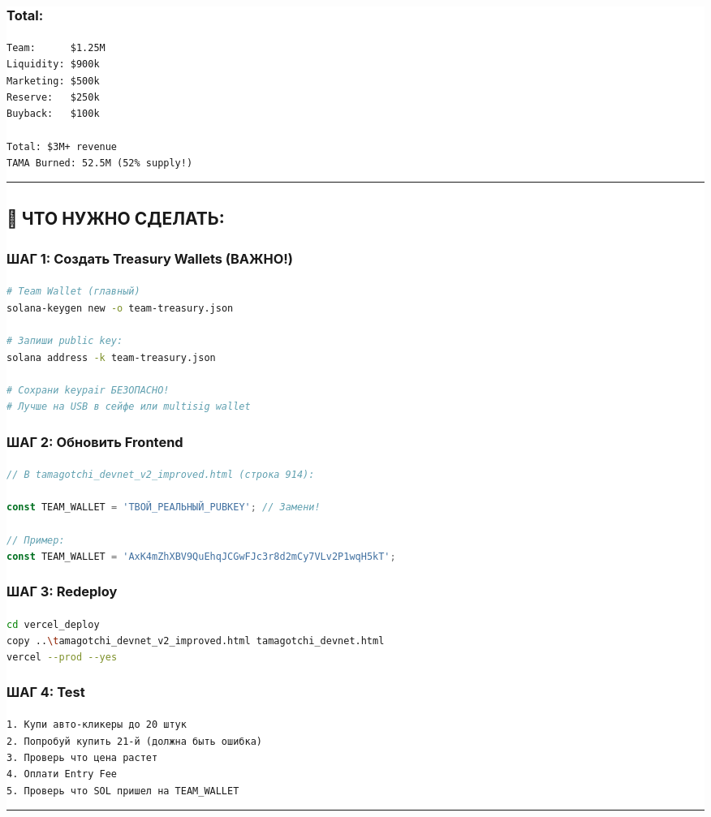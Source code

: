 ### **Total:**
```
Team:      $1.25M
Liquidity: $900k
Marketing: $500k
Reserve:   $250k
Buyback:   $100k

Total: $3M+ revenue
TAMA Burned: 52.5M (52% supply!)
```

---

## 🎯 **ЧТО НУЖНО СДЕЛАТЬ:**

### **ШАГ 1: Создать Treasury Wallets (ВАЖНО!)**
```bash
# Team Wallet (главный)
solana-keygen new -o team-treasury.json

# Запиши public key:
solana address -k team-treasury.json

# Сохрани keypair БЕЗОПАСНО!
# Лучше на USB в сейфе или multisig wallet
```

### **ШАГ 2: Обновить Frontend**
```javascript
// В tamagotchi_devnet_v2_improved.html (строка 914):

const TEAM_WALLET = 'ТВОЙ_РЕАЛЬНЫЙ_PUBKEY'; // Замени!

// Пример:
const TEAM_WALLET = 'AxK4mZhXBV9QuEhqJCGwFJc3r8d2mCy7VLv2P1wqH5kT';
```

### **ШАГ 3: Redeploy**
```bash
cd vercel_deploy
copy ..\tamagotchi_devnet_v2_improved.html tamagotchi_devnet.html
vercel --prod --yes
```

### **ШАГ 4: Test**
```
1. Купи авто-кликеры до 20 штук
2. Попробуй купить 21-й (должна быть ошибка)
3. Проверь что цена растет
4. Оплати Entry Fee
5. Проверь что SOL пришел на TEAM_WALLET
```

---